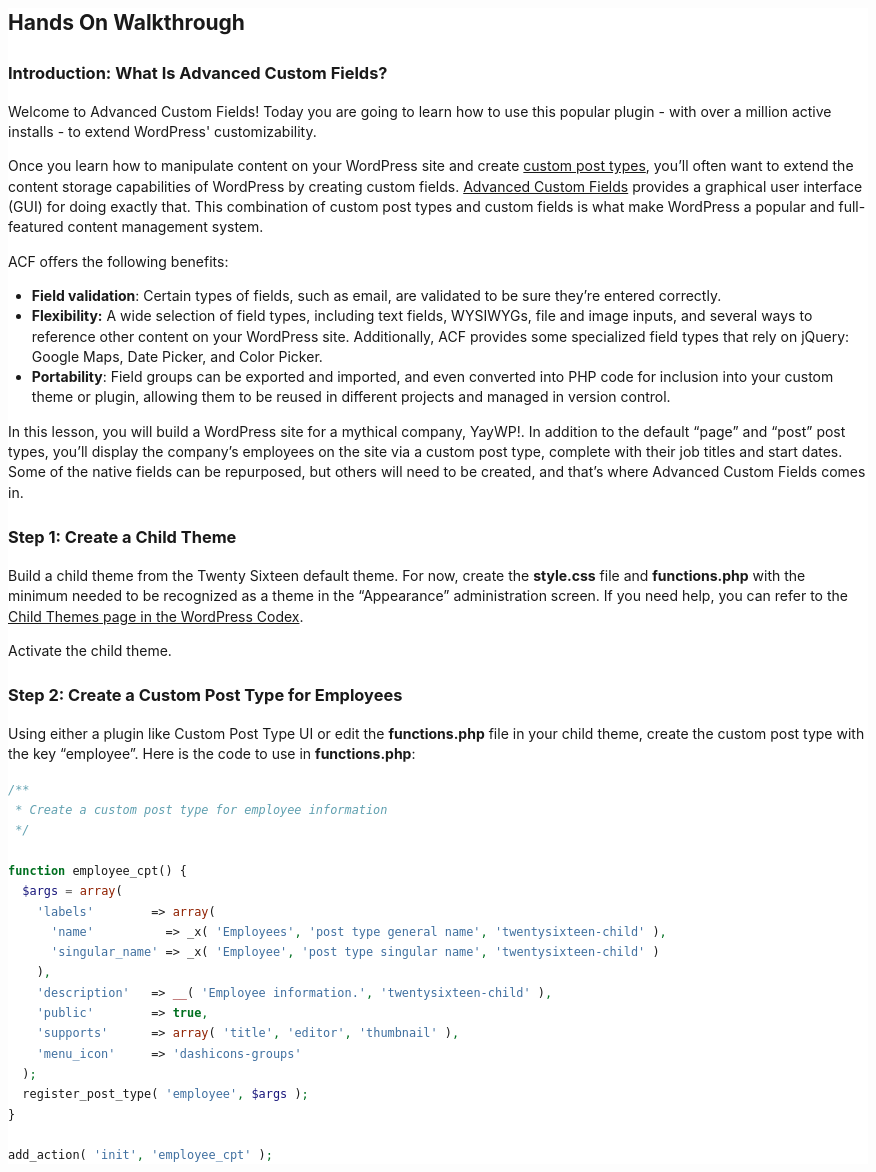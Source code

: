 ## Hands On Walkthrough

### Introduction: What Is Advanced Custom Fields?

Welcome to Advanced Custom Fields! Today you are going to learn how to use this popular plugin - with over a million active installs - to extend WordPress' customizability.

Once you learn how to manipulate content on your WordPress site and create [custom post types](https://codex.wordpress.org/Post_Types), you’ll often want to extend the content storage capabilities of WordPress by creating custom fields. [Advanced Custom Fields](https://wordpress.org/plugins/advanced-custom-fields/) provides a graphical user interface (GUI) for doing exactly that. This combination of custom post types and custom fields is what make WordPress a popular and full-featured content management system.

ACF offers the following benefits:

*   **Field validation**: Certain types of fields, such as email, are validated to be sure they’re entered correctly.
*   **Flexibility:** A wide selection of field types, including text fields, WYSIWYGs, file and image inputs, and several ways to reference other content on your WordPress site. Additionally, ACF provides some specialized field types that rely on jQuery: Google Maps, Date Picker, and Color Picker.
*   **Portability**: Field groups can be exported and imported, and even converted into PHP code for inclusion into your custom theme or plugin, allowing them to be reused in different projects and managed in version control.

In this lesson, you will build a WordPress site for a mythical company, YayWP!. In addition to the default “page” and “post” post types, you’ll display the company’s employees on the site via a custom post type, complete with their job titles and start dates. Some of the native fields can be repurposed, but others will need to be created, and that’s where Advanced Custom Fields comes in.

### Step 1: Create a Child Theme

Build a child theme from the Twenty Sixteen default theme. For now, create the **style.css** file and **functions.php** with the minimum needed to be recognized as a theme in the “Appearance” administration screen. If you need help, you can refer to the [Child Themes page in the WordPress Codex](https://codex.wordpress.org/Child_Themes).

Activate the child theme.

### Step 2: Create a Custom Post Type for Employees

Using either a plugin like Custom Post Type UI or edit the **functions.php** file in your child theme, create the custom post type with the key “employee”. Here is the code to use in **functions.php**:

```PHP
/**
 * Create a custom post type for employee information
 */

function employee_cpt() {
  $args = array(
    'labels'        => array(
      'name'          => _x( 'Employees', 'post type general name', 'twentysixteen-child' ),
      'singular_name' => _x( 'Employee', 'post type singular name', 'twentysixteen-child' )
    ),
    'description'   => __( 'Employee information.', 'twentysixteen-child' ),
    'public'        => true,
    'supports'      => array( 'title', 'editor', 'thumbnail' ),
    'menu_icon'     => 'dashicons-groups'
  );
  register_post_type( 'employee', $args );
}

add_action( 'init', 'employee_cpt' );
```
